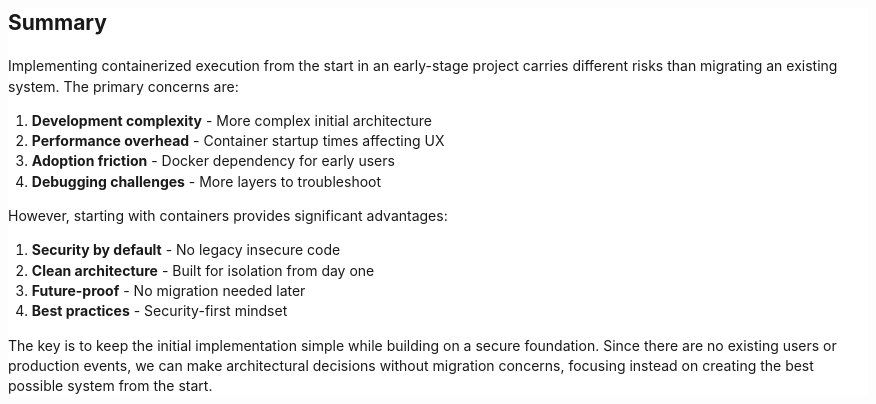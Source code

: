 ## Summary

Implementing containerized execution from the start in an early-stage project carries different risks than migrating an existing system. The primary concerns are:

1. **Development complexity** - More complex initial architecture
2. **Performance overhead** - Container startup times affecting UX
3. **Adoption friction** - Docker dependency for early users
4. **Debugging challenges** - More layers to troubleshoot

However, starting with containers provides significant advantages:

1. **Security by default** - No legacy insecure code
2. **Clean architecture** - Built for isolation from day one
3. **Future-proof** - No migration needed later
4. **Best practices** - Security-first mindset

The key is to keep the initial implementation simple while building on a secure foundation. Since there are no existing users or production events, we can make architectural decisions without migration concerns, focusing instead on creating the best possible system from the start.
